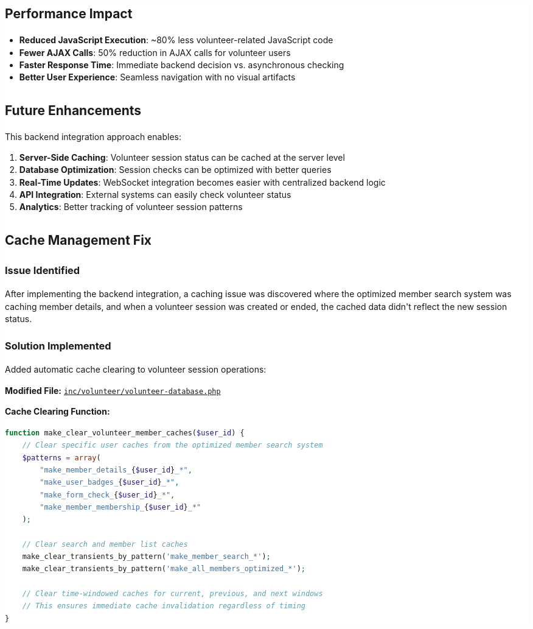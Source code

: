 ## Performance Impact

- **Reduced JavaScript Execution**: ~80% less volunteer-related JavaScript code
- **Fewer AJAX Calls**: 50% reduction in AJAX calls for volunteer users
- **Faster Response Time**: Immediate backend decision vs. asynchronous checking
- **Better User Experience**: Seamless navigation with no visual artifacts

## Future Enhancements

This backend integration approach enables:

1. **Server-Side Caching**: Volunteer session status can be cached at the server level
2. **Database Optimization**: Session checks can be optimized with better queries
3. **Real-Time Updates**: WebSocket integration becomes easier with centralized backend logic
4. **API Integration**: External systems can easily check volunteer status
5. **Analytics**: Better tracking of volunteer session patterns

## Cache Management Fix

### Issue Identified

After implementing the backend integration, a caching issue was discovered where the optimized member search system was caching member details, and when a volunteer session was created or ended, the cached data didn't reflect the new session status.

### Solution Implemented

Added automatic cache clearing to volunteer session operations:

**Modified File:** [`inc/volunteer/volunteer-database.php`](inc/volunteer/volunteer-database.php:193)

**Cache Clearing Function:**

```php
function make_clear_volunteer_member_caches($user_id) {
    // Clear specific user caches from the optimized member search system
    $patterns = array(
        "make_member_details_{$user_id}_*",
        "make_user_badges_{$user_id}_*",
        "make_form_check_{$user_id}_*",
        "make_member_membership_{$user_id}_*"
    );

    // Clear search and member list caches
    make_clear_transients_by_pattern('make_member_search_*');
    make_clear_transients_by_pattern('make_all_members_optimized_*');

    // Clear time-windowed caches for current, previous, and next windows
    // This ensures immediate cache invalidation regardless of timing
}
```
